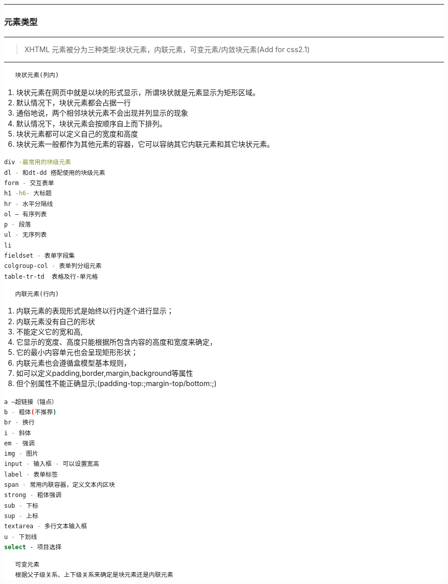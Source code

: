                 
---
### 元素类型
---
> XHTML 元素被分为三种类型:块状元素，内联元素，可变元素/内敛块元素(Add for css2.1)
---
       块状元素(列内)
1. 块状元素在网页中就是以块的形式显示，所谓块状就是元素显示为矩形区域。
2. 默认情况下，块状元素都会占据一行
3. 通俗地说，两个相邻块状元素不会出现并列显示的现象
4. 默认情况下，块状元素会按顺序自上而下排列。
5. 块状元素都可以定义自己的宽度和高度
6. 块状元素一般都作为其他元素的容器，它可以容纳其它内联元素和其它块状元素。
```bash
div -最常用的块级元素
dl - 和dt-dd 搭配使用的块级元素
form - 交互表单
h1 -h6- 大标题
hr - 水平分隔线
ol – 有序列表
p - 段落
ul - 无序列表
li
fieldset - 表单字段集
colgroup-col - 表单列分组元素
table-tr-td  表格及行-单元格
```
       内联元素(行内)
1. 内联元素的表现形式是始终以行内逐个进行显示；
2. 内联元素没有自己的形状
3. 不能定义它的宽和高,
4. 它显示的宽度、高度只能根据所包含内容的高度和宽度来确定，
5. 它的最小内容单元也会呈现矩形形状；
6. 内联元素也会遵循盒模型基本规则，
7. 如可以定义padding,border,margin,background等属性
8. 但个别属性不能正确显示;(padding-top:;margin-top/bottom:;)
```bash
a –超链接（锚点）                               
b - 粗体(不推荐) 
br - 换行                             
i - 斜体
em - 强调                             
img - 图片                         
input - 输入框 - 可以设置宽高               
label - 表单标签                  
span - 常用内联容器，定义文本内区块
strong - 粗体强调
sub - 下标   
sup - 上标
textarea - 多行文本输入框
u - 下划线
select - 项目选择  
```
       可变元素
       根据父子级关系、上下级关系来确定是块元素还是内联元素
